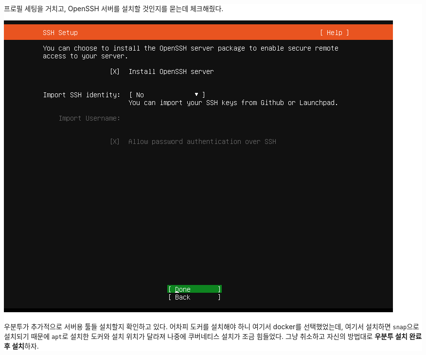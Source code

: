 프로필 세팅을 거치고, OpenSSH 서버를 설치할 것인지를 묻는데 체크해줬다.

![](../images/20210308-7.png)  

우분투가 추가적으로 서버용 툴들 설치할지 확인하고 있다. 어차피 도커를 설치해야 하니 여기서 docker를 선택했었는데, 여기서 설치하면 `snap`으로 설치되기 때문에 `apt`로 설치한 도커와 설치 위치가 달라져 나중에 쿠버네티스 설치가 조금 힘들었다. 그냥 취소하고 자신의 방법대로 **우분투 설치 완료 후 설치**하자.
